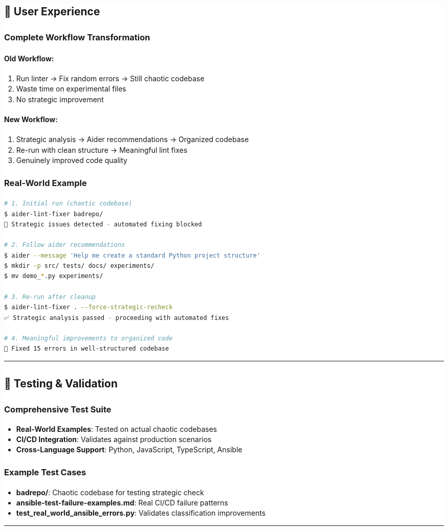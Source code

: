 
## 🎯 **User Experience**

### **Complete Workflow Transformation**

#### **Old Workflow:**
1. Run linter → Fix random errors → Still chaotic codebase
2. Waste time on experimental files
3. No strategic improvement

#### **New Workflow:**
1. Strategic analysis → Aider recommendations → Organized codebase
2. Re-run with clean structure → Meaningful lint fixes
3. Genuinely improved code quality

### **Real-World Example**

```bash
# 1. Initial run (chaotic codebase)
$ aider-lint-fixer badrepo/
🛑 Strategic issues detected - automated fixing blocked

# 2. Follow aider recommendations
$ aider --message 'Help me create a standard Python project structure'
$ mkdir -p src/ tests/ docs/ experiments/
$ mv demo_*.py experiments/

# 3. Re-run after cleanup
$ aider-lint-fixer . --force-strategic-recheck
✅ Strategic analysis passed - proceeding with automated fixes

# 4. Meaningful improvements to organized code
🎉 Fixed 15 errors in well-structured codebase
```

---

## 🧪 **Testing & Validation**

### **Comprehensive Test Suite**
- **Real-World Examples**: Tested on actual chaotic codebases
- **CI/CD Integration**: Validates against production scenarios
- **Cross-Language Support**: Python, JavaScript, TypeScript, Ansible

### **Example Test Cases**
- **badrepo/**: Chaotic codebase for testing strategic check
- **ansible-test-failure-examples.md**: Real CI/CD failure patterns
- **test_real_world_ansible_errors.py**: Validates classification improvements

---

